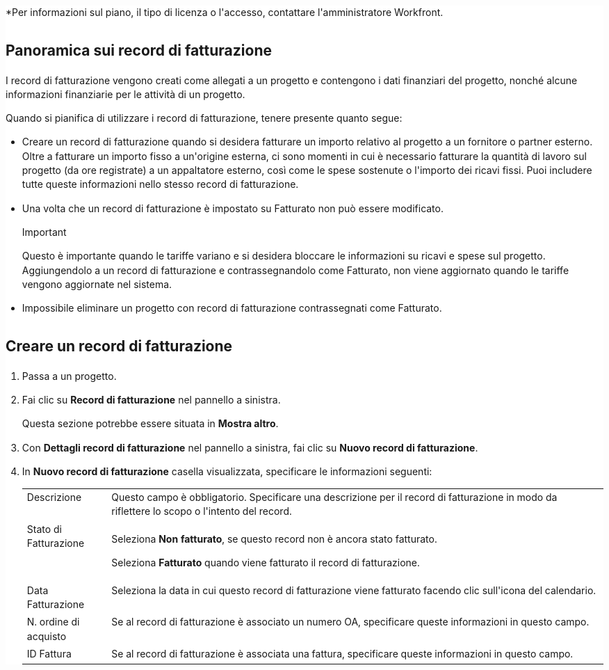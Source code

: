 &#42;Per informazioni sul piano, il tipo di licenza o l&#39;accesso, contattare l&#39;amministratore Workfront.

## Panoramica sui record di fatturazione

I record di fatturazione vengono creati come allegati a un progetto e contengono i dati finanziari del progetto, nonché alcune informazioni finanziarie per le attività di un progetto.

Quando si pianifica di utilizzare i record di fatturazione, tenere presente quanto segue:

* Creare un record di fatturazione quando si desidera fatturare un importo relativo al progetto a un fornitore o partner esterno. Oltre a fatturare un importo fisso a un&#39;origine esterna, ci sono momenti in cui è necessario fatturare la quantità di lavoro sul progetto (da ore registrate) a un appaltatore esterno, così come le spese sostenute o l&#39;importo dei ricavi fissi. Puoi includere tutte queste informazioni nello stesso record di fatturazione.
* Una volta che un record di fatturazione è impostato su Fatturato non può essere modificato.

   >[!IMPORTANT]
   >
   >Questo è importante quando le tariffe variano e si desidera bloccare le informazioni su ricavi e spese sul progetto. Aggiungendolo a un record di fatturazione e contrassegnandolo come Fatturato, non viene aggiornato quando le tariffe vengono aggiornate nel sistema.

* Impossibile eliminare un progetto con record di fatturazione contrassegnati come Fatturato.

## Creare un record di fatturazione

1. Passa a un progetto.
1. Fai clic su **Record di fatturazione** nel pannello a sinistra.

   Questa sezione potrebbe essere situata in **Mostra altro**.

1. Con **Dettagli record di fatturazione** nel pannello a sinistra, fai clic su **Nuovo record di fatturazione**.
1. In **Nuovo record di fatturazione** casella visualizzata, specificare le informazioni seguenti:

   <table style="table-layout:auto"> 
    <col> 
    <col> 
    <tbody> 
     <tr> 
      <td role="rowheader">Descrizione</td> 
      <td>Questo campo è obbligatorio. Specificare una descrizione per il record di fatturazione in modo da riflettere lo scopo o l'intento del record.</td> 
     </tr> 
     <tr> 
      <td role="rowheader">Stato di Fatturazione</td> 
      <td> <p>Seleziona <strong>Non fatturato</strong>, se questo record non è ancora stato fatturato.</p> <p>Seleziona <strong>Fatturato</strong> quando viene fatturato il record di fatturazione.</p> </td> 
     </tr> 
     <tr> 
      <td role="rowheader">Data Fatturazione</td> 
      <td>Seleziona la data in cui questo record di fatturazione viene fatturato facendo clic sull'icona del calendario.</td> 
     </tr> 
     <tr> 
      <td role="rowheader">N. ordine di acquisto</td> 
      <td>Se al record di fatturazione è associato un numero OA, specificare queste informazioni in questo campo.</td> 
     </tr> 
     <tr> 
      <td role="rowheader">ID Fattura</td> 
      <td>Se al record di fatturazione è associata una fattura, specificare queste informazioni in questo campo.</td> 
     </tr> 